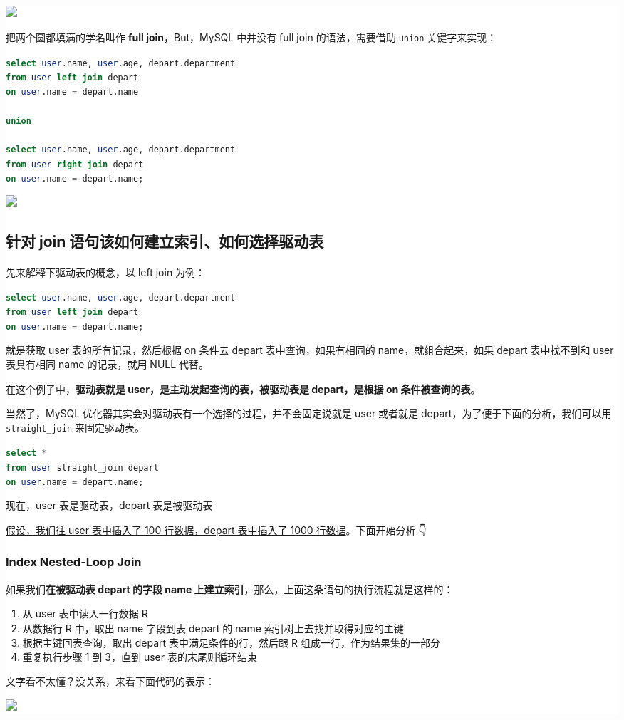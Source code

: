 ![](https://gitee.com/veal98/images/raw/master/img/20211226110711.png)

把两个圆都填满的学名叫作 **full join**，But，MySQL 中并没有 full join 的语法，需要借助 `union` 关键字来实现：

```sql
select user.name, user.age, depart.department 
from user left join depart 
on user.name = depart.name

union

select user.name, user.age, depart.department 
from user right join depart 
on user.name = depart.name;
```

![](https://gitee.com/veal98/images/raw/master/img/20211224112841.png)

## 针对 join 语句该如何建立索引、如何选择驱动表

先来解释下驱动表的概念，以 left join 为例：

```sql
select user.name, user.age, depart.department 
from user left join depart 
on user.name = depart.name; 
```

就是获取 user 表的所有记录，然后根据 on 条件去 depart 表中查询，如果有相同的 name，就组合起来，如果 depart 表中找不到和 user 表具有相同 name 的记录，就用 NULL 代替。

在这个例子中，**驱动表就是 user，是主动发起查询的表，被驱动表是 depart，是根据 on 条件被查询的表**。

当然了，MySQL 优化器其实会对驱动表有一个选择的过程，并不会固定说就是 user 或者就是 depart，为了便于下面的分析，我们可以用 `straight_join` 来固定驱动表。

```sql
select * 
from user straight_join depart 
on user.name = depart.name;
```

现在，user 表是驱动表，depart 表是被驱动表

<u>假设，我们往 user 表中插入了 100 行数据，depart 表中插入了 1000 行数据</u>。下面开始分析 👇

### Index Nested-Loop Join

如果我们**在被驱动表 depart 的字段 name 上建立索引**，那么，上面这条语句的执行流程就是这样的：

1. 从 user 表中读入一行数据 R
2. 从数据行 R 中，取出 name 字段到表 depart 的 name 索引树上去找并取得对应的主键
3. 根据主键回表查询，取出 depart 表中满足条件的行，然后跟 R 组成一行，作为结果集的一部分
4. 重复执行步骤 1 到 3，直到 user 表的末尾则循环结束

文字看不太懂？没关系，来看下面代码的表示：

![](https://gitee.com/veal98/images/raw/master/img/20211224130819.png)
